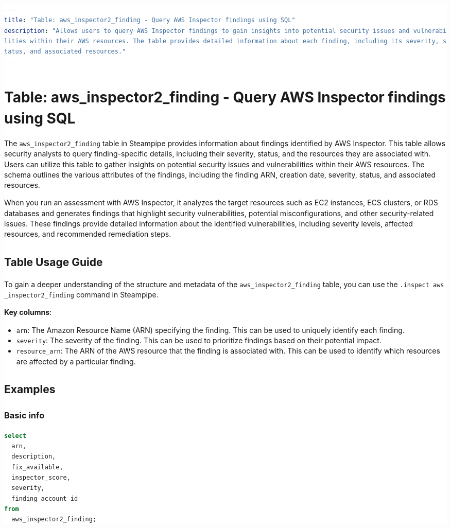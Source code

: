 ```yaml
---
title: "Table: aws_inspector2_finding - Query AWS Inspector findings using SQL"
description: "Allows users to query AWS Inspector findings to gain insights into potential security issues and vulnerabilities within their AWS resources. The table provides detailed information about each finding, including its severity, status, and associated resources."
---
```


# Table: aws_inspector2_finding - Query AWS Inspector findings using SQL

The `aws_inspector2_finding` table in Steampipe provides information about findings identified by AWS Inspector. This table allows security analysts to query finding-specific details, including their severity, status, and the resources they are associated with. Users can utilize this table to gather insights on potential security issues and vulnerabilities within their AWS resources. The schema outlines the various attributes of the findings, including the finding ARN, creation date, severity, status, and associated resources.

When you run an assessment with AWS Inspector, it analyzes the target resources such as EC2 instances, ECS clusters, or RDS databases and generates findings that highlight security vulnerabilities, potential misconfigurations, and other security-related issues. These findings provide detailed information about the identified vulnerabilities, including severity levels, affected resources, and recommended remediation steps.

## Table Usage Guide

To gain a deeper understanding of the structure and metadata of the `aws_inspector2_finding` table, you can use the `.inspect aws_inspector2_finding` command in Steampipe.

**Key columns**:

- `arn`: The Amazon Resource Name (ARN) specifying the finding. This can be used to uniquely identify each finding.
- `severity`: The severity of the finding. This can be used to prioritize findings based on their potential impact.
- `resource_arn`: The ARN of the AWS resource that the finding is associated with. This can be used to identify which resources are affected by a particular finding.

## Examples

### Basic info

```sql
select
  arn,
  description,
  fix_available,
  inspector_score,
  severity,
  finding_account_id
from
  aws_inspector2_finding;
```
